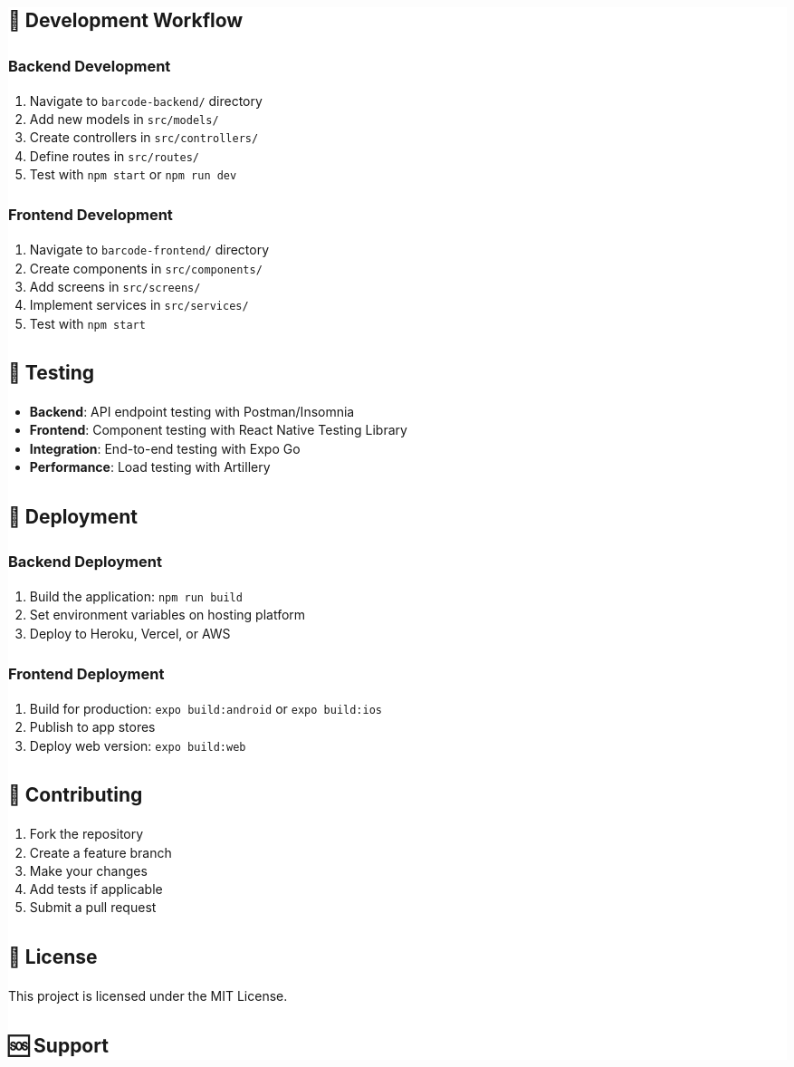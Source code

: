 ## 🚀 Development Workflow

### Backend Development
1. Navigate to `barcode-backend/` directory
2. Add new models in `src/models/`
3. Create controllers in `src/controllers/`
4. Define routes in `src/routes/`
5. Test with `npm start` or `npm run dev`

### Frontend Development
1. Navigate to `barcode-frontend/` directory
2. Create components in `src/components/`
3. Add screens in `src/screens/`
4. Implement services in `src/services/`
5. Test with `npm start`

## 🧪 Testing

- **Backend**: API endpoint testing with Postman/Insomnia
- **Frontend**: Component testing with React Native Testing Library
- **Integration**: End-to-end testing with Expo Go
- **Performance**: Load testing with Artillery

## 🚀 Deployment

### Backend Deployment
1. Build the application: `npm run build`
2. Set environment variables on hosting platform
3. Deploy to Heroku, Vercel, or AWS

### Frontend Deployment
1. Build for production: `expo build:android` or `expo build:ios`
2. Publish to app stores
3. Deploy web version: `expo build:web`

## 🤝 Contributing

1. Fork the repository
2. Create a feature branch
3. Make your changes
4. Add tests if applicable
5. Submit a pull request

## 📄 License

This project is licensed under the MIT License.

## 🆘 Support
